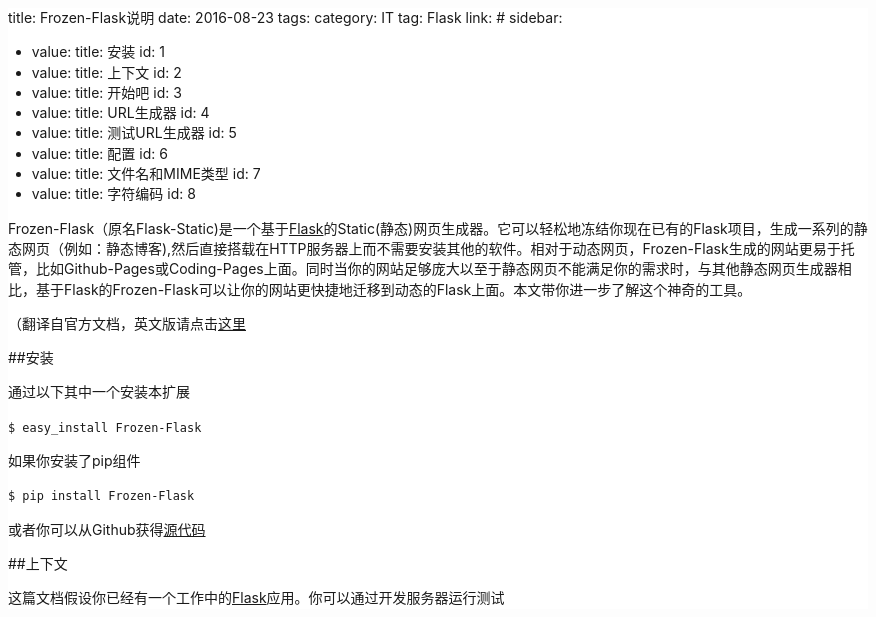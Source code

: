 title: Frozen-Flask说明
date: 2016-08-23 
tags: 
    category: IT
    tag: Flask
    link: #
sidebar:
- value:
    title: 安装
    id: 1
- value:
    title: 上下文
    id: 2
- value:
    title: 开始吧
    id: 3
- value:
    title: URL生成器
    id: 4
- value:
    title: 测试URL生成器
    id: 5
- value:
    title: 配置
    id: 6
- value:
    title: 文件名和MIME类型
    id: 7
- value:
    title: 字符编码
    id: 8 
    
Frozen-Flask（原名Flask-Static)是一个基于[Flask]()的Static(静态)网页生成器。它可以轻松地冻结你现在已有的Flask项目，生成一系列的静态网页（例如：静态博客),然后直接搭载在HTTP服务器上而不需要安装其他的软件。相对于动态网页，Frozen-Flask生成的网站更易于托管，比如Github-Pages或Coding-Pages上面。同时当你的网站足够庞大以至于静态网页不能满足你的需求时，与其他静态网页生成器相比，基于Flask的Frozen-Flask可以让你的网站更快捷地迁移到动态的Flask上面。本文带你进一步了解这个神奇的工具。

（翻译自官方文档，英文版请点击[这里](http://pythonhosted.org/Frozen-Flask/#flask_frozen.relative_url_for)

##<a name='1'>安装</a>

通过以下其中一个安装本扩展

    $ easy_install Frozen-Flask
    

    
如果你安装了pip组件

    $ pip install Frozen-Flask
    
或者你可以从Github获得[源代码](https://github.com/SimonSapin/Frozen-Flask)

##<a name='2'>上下文</a>

这篇文档假设你已经有一个工作中的[Flask](http://flask.pocoo.org/)应用。你可以通过开发服务器运行测试

